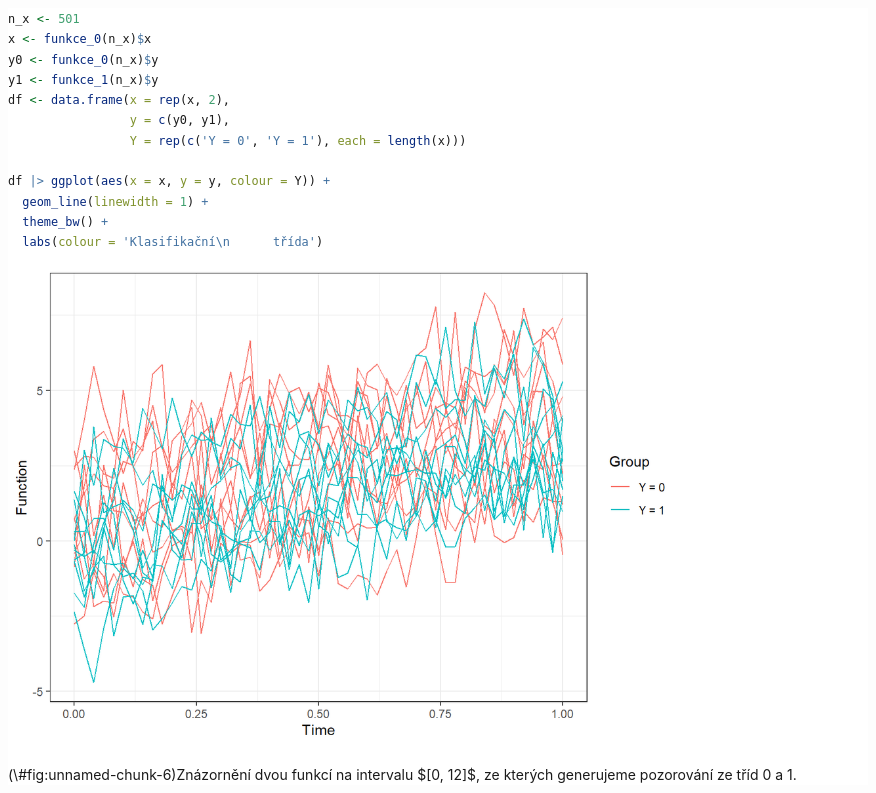 
```r
n_x <- 501
x <- funkce_0(n_x)$x
y0 <- funkce_0(n_x)$y
y1 <- funkce_1(n_x)$y
df <- data.frame(x = rep(x, 2),
                 y = c(y0, y1),
                 Y = rep(c('Y = 0', 'Y = 1'), each = length(x)))

df |> ggplot(aes(x = x, y = y, colour = Y)) + 
  geom_line(linewidth = 1) + 
  theme_bw() +
  labs(colour = 'Klasifikační\n      třída') 
```

<div class="figure">
<img src="02-Simulace_2_files/figure-html/unnamed-chunk-6-1.png" alt="Znázornění dvou funkcí na intervalu $[0, 12]$, ze kterých generujeme pozorování ze tříd 0 a 1." width="672" />
<p class="caption">(\#fig:unnamed-chunk-6)Znázornění dvou funkcí na intervalu $[0, 12]$, ze kterých generujeme pozorování ze tříd 0 a 1.</p>
</div>


[^1]: Muñoz, A.